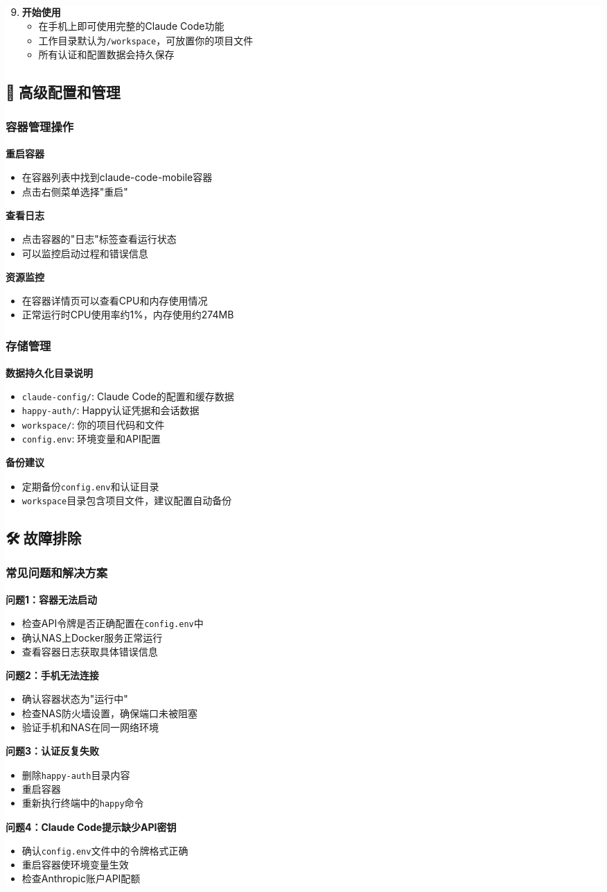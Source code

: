 9. **开始使用**
    - 在手机上即可使用完整的Claude Code功能
    - 工作目录默认为`/workspace`，可放置你的项目文件
    - 所有认证和配置数据会持久保存

## 🔧 高级配置和管理

### 容器管理操作

**重启容器**
- 在容器列表中找到claude-code-mobile容器
- 点击右侧菜单选择"重启"

**查看日志**
- 点击容器的"日志"标签查看运行状态
- 可以监控启动过程和错误信息

**资源监控**
- 在容器详情页可以查看CPU和内存使用情况
- 正常运行时CPU使用率约1%，内存使用约274MB

### 存储管理

**数据持久化目录说明**
- `claude-config/`: Claude Code的配置和缓存数据
- `happy-auth/`: Happy认证凭据和会话数据  
- `workspace/`: 你的项目代码和文件
- `config.env`: 环境变量和API配置

**备份建议**
- 定期备份`config.env`和认证目录
- `workspace`目录包含项目文件，建议配置自动备份

## 🛠️ 故障排除

### 常见问题和解决方案

**问题1：容器无法启动**
- 检查API令牌是否正确配置在`config.env`中
- 确认NAS上Docker服务正常运行
- 查看容器日志获取具体错误信息

**问题2：手机无法连接**
- 确认容器状态为"运行中"
- 检查NAS防火墙设置，确保端口未被阻塞
- 验证手机和NAS在同一网络环境

**问题3：认证反复失败**
- 删除`happy-auth`目录内容
- 重启容器
- 重新执行终端中的`happy`命令

**问题4：Claude Code提示缺少API密钥**
- 确认`config.env`文件中的令牌格式正确
- 重启容器使环境变量生效
- 检查Anthropic账户API配额
